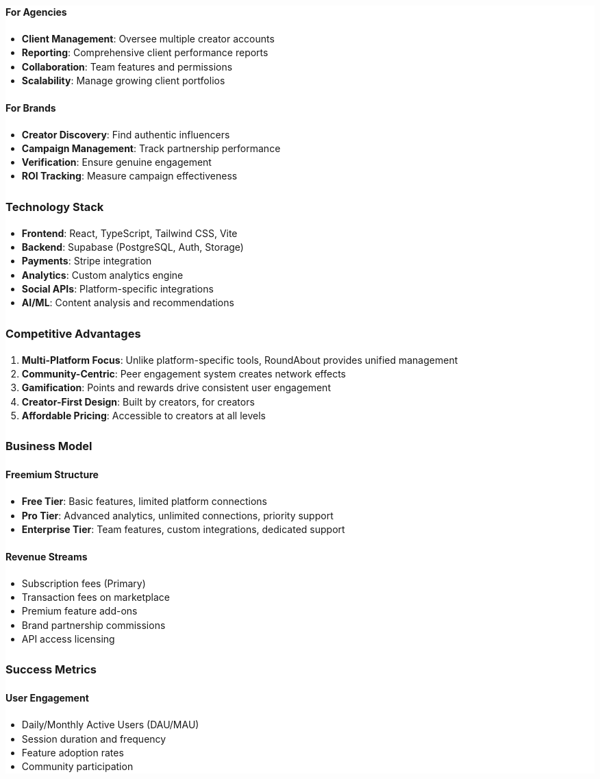 #### For Agencies
- **Client Management**: Oversee multiple creator accounts
- **Reporting**: Comprehensive client performance reports
- **Collaboration**: Team features and permissions
- **Scalability**: Manage growing client portfolios

#### For Brands
- **Creator Discovery**: Find authentic influencers
- **Campaign Management**: Track partnership performance
- **Verification**: Ensure genuine engagement
- **ROI Tracking**: Measure campaign effectiveness

### Technology Stack

- **Frontend**: React, TypeScript, Tailwind CSS, Vite
- **Backend**: Supabase (PostgreSQL, Auth, Storage)
- **Payments**: Stripe integration
- **Analytics**: Custom analytics engine
- **Social APIs**: Platform-specific integrations
- **AI/ML**: Content analysis and recommendations

### Competitive Advantages

1. **Multi-Platform Focus**: Unlike platform-specific tools, RoundAbout provides unified management
2. **Community-Centric**: Peer engagement system creates network effects
3. **Gamification**: Points and rewards drive consistent user engagement
4. **Creator-First Design**: Built by creators, for creators
5. **Affordable Pricing**: Accessible to creators at all levels

### Business Model

#### Freemium Structure
- **Free Tier**: Basic features, limited platform connections
- **Pro Tier**: Advanced analytics, unlimited connections, priority support
- **Enterprise Tier**: Team features, custom integrations, dedicated support

#### Revenue Streams
- Subscription fees (Primary)
- Transaction fees on marketplace
- Premium feature add-ons
- Brand partnership commissions
- API access licensing

### Success Metrics

#### User Engagement
- Daily/Monthly Active Users (DAU/MAU)
- Session duration and frequency
- Feature adoption rates
- Community participation
